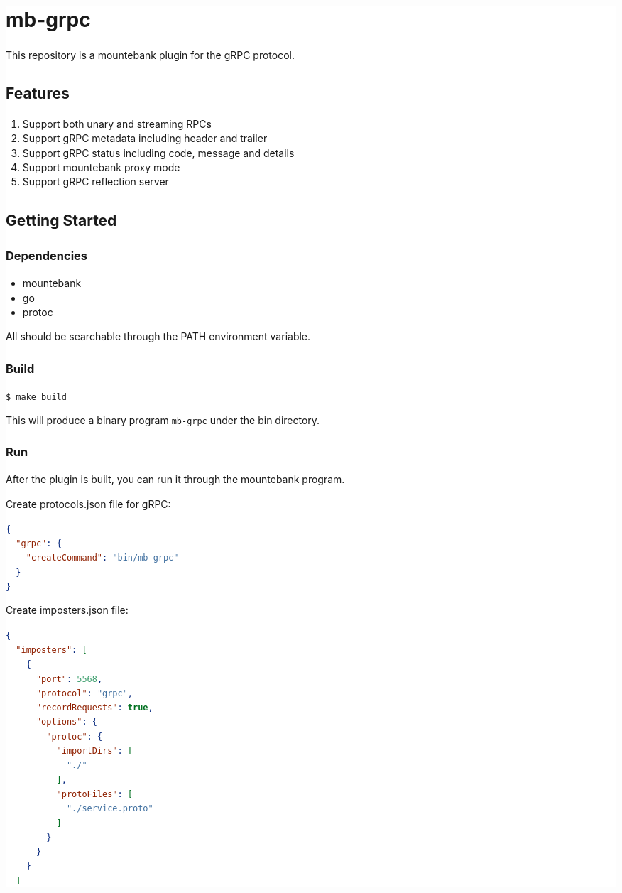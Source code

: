 # mb-grpc

This repository is a mountebank plugin for the gRPC protocol.

## Features

1. Support both unary and streaming RPCs
2. Support gRPC metadata including header and trailer
3. Support gRPC status including code, message and details
4. Support mountebank proxy mode
5. Support gRPC reflection server

## Getting Started

### Dependencies

* mountebank
* go
* protoc

All should be searchable through the PATH environment variable.

### Build

```shell
$ make build
```

This will produce a binary program `mb-grpc` under the bin directory.


### Run

After the plugin is built, you can run it through the mountebank program.

Create protocols.json file for gRPC:

```json
{
  "grpc": {
    "createCommand": "bin/mb-grpc"
  }
}
```

Create imposters.json file:

```json
{
  "imposters": [
    {
      "port": 5568,
      "protocol": "grpc",
      "recordRequests": true,
      "options": {
        "protoc": {
          "importDirs": [
            "./"
          ],
          "protoFiles": [
            "./service.proto"
          ]
        }
      }
    }
  ]
```